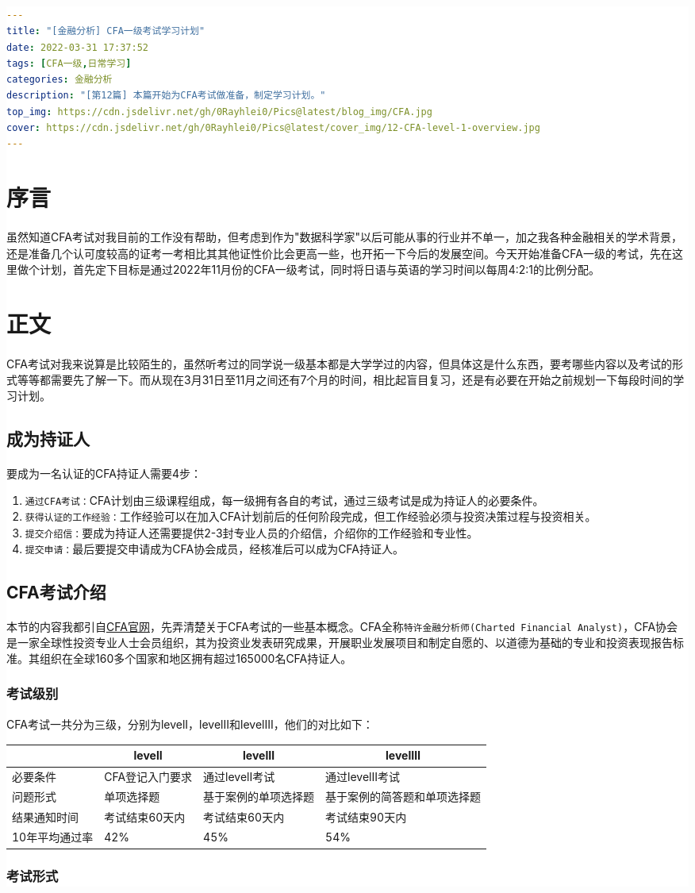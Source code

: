 ```yaml
---
title: "[金融分析] CFA一级考试学习计划"
date: 2022-03-31 17:37:52
tags: [CFA一级,日常学习]
categories: 金融分析
description: "[第12篇] 本篇开始为CFA考试做准备，制定学习计划。"
top_img: https://cdn.jsdelivr.net/gh/0Rayhlei0/Pics@latest/blog_img/CFA.jpg
cover: https://cdn.jsdelivr.net/gh/0Rayhlei0/Pics@latest/cover_img/12-CFA-level-1-overview.jpg
---
```


# 序言

虽然知道CFA考试对我目前的工作没有帮助，但考虑到作为"数据科学家"以后可能从事的行业并不单一，加之我各种金融相关的学术背景，还是准备几个认可度较高的证考一考相比其其他证性价比会更高一些，也开拓一下今后的发展空间。今天开始准备CFA一级的考试，先在这里做个计划，首先定下目标是通过2022年11月份的CFA一级考试，同时将日语与英语的学习时间以每周4:2:1的比例分配。

# 正文

CFA考试对我来说算是比较陌生的，虽然听考过的同学说一级基本都是大学学过的内容，但具体这是什么东西，要考哪些内容以及考试的形式等等都需要先了解一下。而从现在3月31日至11月之间还有7个月的时间，相比起盲目复习，还是有必要在开始之前规划一下每段时间的学习计划。

## 成为持证人

要成为一名认证的CFA持证人需要4步：

1. `通过CFA考试：`CFA计划由三级课程组成，每一级拥有各自的考试，通过三级考试是成为持证人的必要条件。
2. `获得认证的工作经验：`工作经验可以在加入CFA计划前后的任何阶段完成，但工作经验必须与投资决策过程与投资相关。
3. `提交介绍信：`要成为持证人还需要提供2-3封专业人员的介绍信，介绍你的工作经验和专业性。
4. `提交申请：`最后要提交申请成为CFA协会成员，经核准后可以成为CFA持证人。

## CFA考试介绍

本节的内容我都引自[CFA官网][1]，先弄清楚关于CFA考试的一些基本概念。CFA全称`特许金融分析师(Charted Financial Analyst)`，CFA协会是一家全球性投资专业人士会员组织，其为投资业发表研究成果，开展职业发展项目和制定自愿的、以道德为基础的专业和投资表现报告标准。其组织在全球160多个国家和地区拥有超过165000名CFA持证人。

### 考试级别

CFA考试一共分为三级，分别为levelⅠ，levelⅡ和levelⅢ，他们的对比如下：

|                | levelⅠ          | levelⅡ               | levelⅢ                       |
| -------------- | --------------- | -------------------- | ---------------------------- |
| 必要条件       | CFA登记入门要求 | 通过levelⅠ考试       | 通过levelⅡ考试               |
| 问题形式       | 单项选择题      | 基于案例的单项选择题 | 基于案例的简答题和单项选择题 |
| 结果通知时间   | 考试结束60天内  | 考试结束60天内       | 考试结束90天内               |
| 10年平均通过率 | 42%             | 45%                  | 54%                          |

### 考试形式


[1]: https://www.cfainstitute.org/	"CFA Institute"